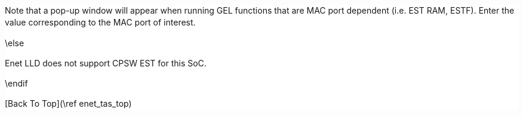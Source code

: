 Note that a pop-up window will appear when running GEL functions that are MAC port
dependent (i.e. EST RAM, ESTF).  Enter the value corresponding to the MAC port
of interest.

\else

Enet LLD does not support CPSW EST for this SoC.

\endif

[Back To Top](\ref enet_tas_top)

